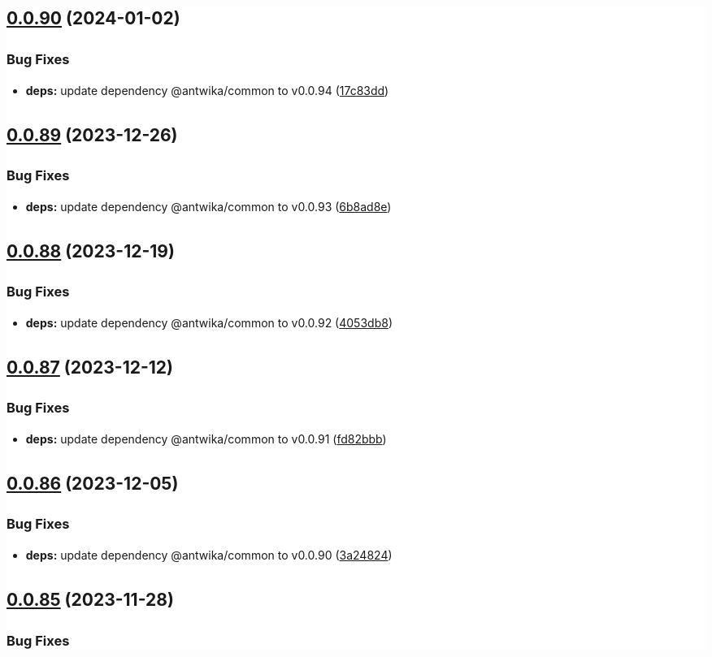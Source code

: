 ## [0.0.90](https://github.com/antwika/app/compare/v0.0.89...v0.0.90) (2024-01-02)


### Bug Fixes

* **deps:** update dependency @antwika/common to v0.0.94 ([17c83dd](https://github.com/antwika/app/commit/17c83dd6195e9ec5de2c3f7becf2d833e6853f2d))

## [0.0.89](https://github.com/antwika/app/compare/v0.0.88...v0.0.89) (2023-12-26)


### Bug Fixes

* **deps:** update dependency @antwika/common to v0.0.93 ([6b8ad8e](https://github.com/antwika/app/commit/6b8ad8e3ece65b73f2ce2ee6c4b834bdc9946f48))

## [0.0.88](https://github.com/antwika/app/compare/v0.0.87...v0.0.88) (2023-12-19)


### Bug Fixes

* **deps:** update dependency @antwika/common to v0.0.92 ([4053db8](https://github.com/antwika/app/commit/4053db8db8fea5d3addfbebe2d533460061f1371))

## [0.0.87](https://github.com/antwika/app/compare/v0.0.86...v0.0.87) (2023-12-12)


### Bug Fixes

* **deps:** update dependency @antwika/common to v0.0.91 ([fd82bbb](https://github.com/antwika/app/commit/fd82bbb79d4e72dba9a79dae6b1023a8ce7f1354))

## [0.0.86](https://github.com/antwika/app/compare/v0.0.85...v0.0.86) (2023-12-05)


### Bug Fixes

* **deps:** update dependency @antwika/common to v0.0.90 ([3a24824](https://github.com/antwika/app/commit/3a24824b0e980a700a834657d3039b021c36d144))

## [0.0.85](https://github.com/antwika/app/compare/v0.0.84...v0.0.85) (2023-11-28)


### Bug Fixes

